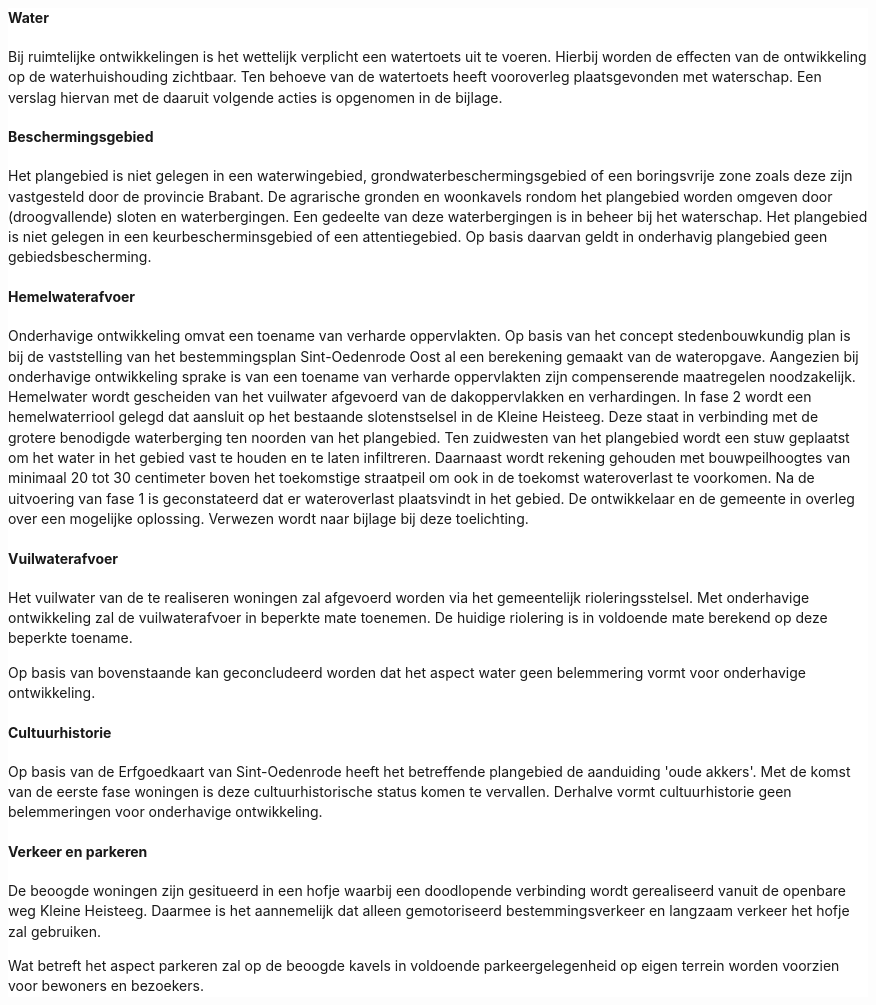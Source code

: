 #### **Water**

Bij ruimtelijke ontwikkelingen is het wettelijk verplicht een watertoets uit te voeren. Hierbij worden de effecten van de ontwikkeling op de waterhuishouding zichtbaar. Ten behoeve van de watertoets heeft vooroverleg plaatsgevonden met waterschap. Een verslag hiervan met de daaruit volgende acties is opgenomen in de bijlage.

#### Beschermingsgebied

Het plangebied is niet gelegen in een waterwingebied, grondwaterbeschermingsgebied of een boringsvrije zone zoals deze zijn vastgesteld door de provincie Brabant. De agrarische gronden en woonkavels rondom het plangebied worden omgeven door (droogvallende) sloten en waterbergingen. Een gedeelte van deze waterbergingen is in beheer bij het waterschap. Het plangebied is niet gelegen in een keurbescherminsgebied of een attentiegebied. Op basis daarvan geldt in onderhavig plangebied geen gebiedsbescherming.

#### Hemelwaterafvoer

Onderhavige ontwikkeling omvat een toename van verharde oppervlakten. Op basis van het concept stedenbouwkundig plan is bij de vaststelling van het bestemmingsplan Sint-Oedenrode Oost al een berekening gemaakt van de wateropgave. Aangezien bij onderhavige ontwikkeling sprake is van een toename van verharde oppervlakten zijn compenserende maatregelen noodzakelijk. Hemelwater wordt gescheiden van het vuilwater afgevoerd van de dakoppervlakken en verhardingen. In fase 2 wordt een hemelwaterriool gelegd dat aansluit op het bestaande slotenstselsel in de Kleine Heisteeg. Deze staat in verbinding met de grotere benodigde waterberging ten noorden van het plangebied. Ten zuidwesten van het plangebied wordt een stuw geplaatst om het water in het gebied vast te houden en te laten infiltreren. Daarnaast wordt rekening gehouden met bouwpeilhoogtes van minimaal 20 tot 30 centimeter boven het toekomstige straatpeil om ook in de toekomst wateroverlast te voorkomen. Na de uitvoering van fase 1 is geconstateerd dat er wateroverlast plaatsvindt in het gebied. De ontwikkelaar en de gemeente in overleg over een mogelijke oplossing. Verwezen wordt naar bijlage bij deze toelichting.

#### Vuilwaterafvoer

Het vuilwater van de te realiseren woningen zal afgevoerd worden via het gemeentelijk rioleringsstelsel. Met onderhavige ontwikkeling zal de vuilwaterafvoer in beperkte mate toenemen. De huidige riolering is in voldoende mate berekend op deze beperkte toename.

Op basis van bovenstaande kan geconcludeerd worden dat het aspect water geen belemmering vormt voor onderhavige ontwikkeling.

#### **Cultuurhistorie**

Op basis van de Erfgoedkaart van Sint-Oedenrode heeft het betreffende plangebied de aanduiding 'oude akkers'. Met de komst van de eerste fase woningen is deze cultuurhistorische status komen te vervallen. Derhalve vormt cultuurhistorie geen belemmeringen voor onderhavige ontwikkeling.

#### **Verkeer en parkeren**

De beoogde woningen zijn gesitueerd in een hofje waarbij een doodlopende verbinding wordt gerealiseerd vanuit de openbare weg Kleine Heisteeg. Daarmee is het aannemelijk dat alleen gemotoriseerd bestemmingsverkeer en langzaam verkeer het hofje zal gebruiken.

Wat betreft het aspect parkeren zal op de beoogde kavels in voldoende parkeergelegenheid op eigen terrein worden voorzien voor bewoners en bezoekers.
